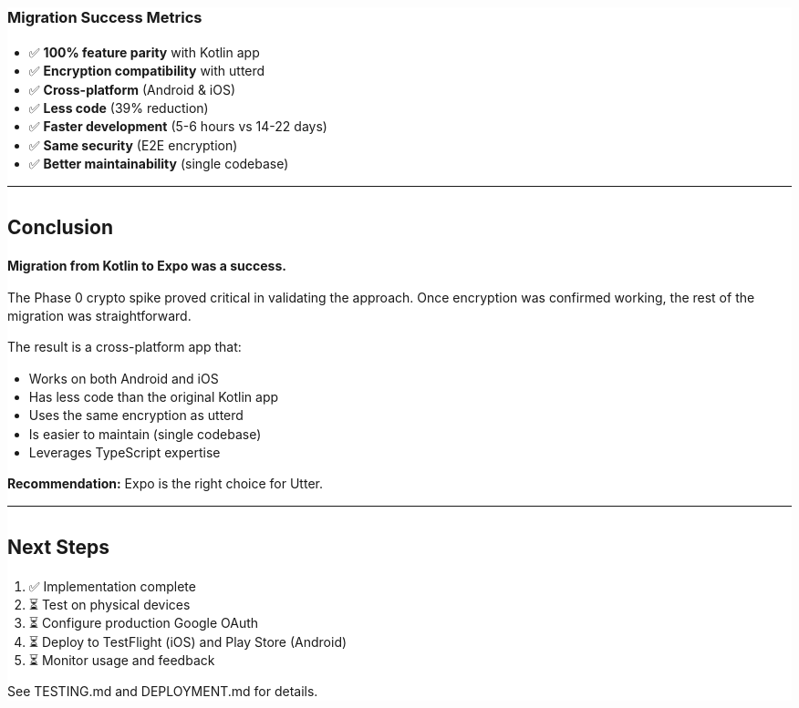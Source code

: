 ### Migration Success Metrics

- ✅ **100% feature parity** with Kotlin app
- ✅ **Encryption compatibility** with utterd
- ✅ **Cross-platform** (Android & iOS)
- ✅ **Less code** (39% reduction)
- ✅ **Faster development** (5-6 hours vs 14-22 days)
- ✅ **Same security** (E2E encryption)
- ✅ **Better maintainability** (single codebase)

---

## Conclusion

**Migration from Kotlin to Expo was a success.**

The Phase 0 crypto spike proved critical in validating the approach. Once encryption was confirmed working, the rest of the migration was straightforward.

The result is a cross-platform app that:
- Works on both Android and iOS
- Has less code than the original Kotlin app
- Uses the same encryption as utterd
- Is easier to maintain (single codebase)
- Leverages TypeScript expertise

**Recommendation:** Expo is the right choice for Utter.

---

## Next Steps

1. ✅ Implementation complete
2. ⏳ Test on physical devices
3. ⏳ Configure production Google OAuth
4. ⏳ Deploy to TestFlight (iOS) and Play Store (Android)
5. ⏳ Monitor usage and feedback

See TESTING.md and DEPLOYMENT.md for details.
